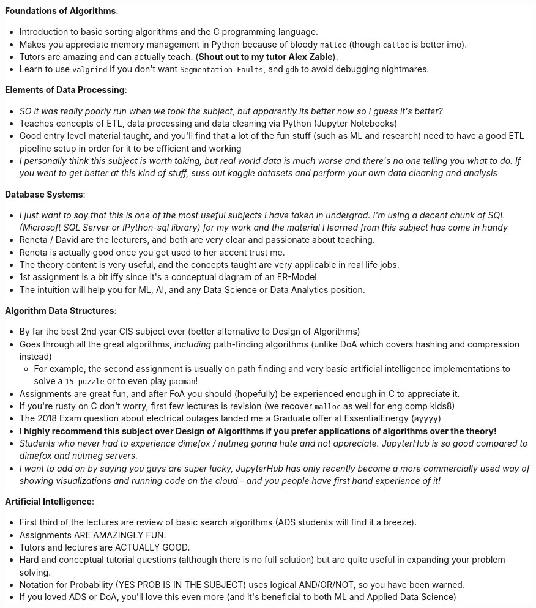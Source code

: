 **Foundations of Algorithms**:  
- Introduction to basic sorting algorithms and the C programming language.
- Makes you appreciate memory management in Python because of bloody `malloc` (though `calloc` is better imo).
- Tutors are amazing and can actually teach. (**Shout out to my tutor Alex Zable**).
- Learn to use `valgrind` if you don't want `Segmentation Faults`, and `gdb` to avoid debugging nightmares.

**Elements of Data Processing**:  
- *SO it was really poorly run when we took the subject, but apparently its better now so I guess it's better?*
- Teaches concepts of ETL, data processing and data cleaning via Python (Jupyter Notebooks)
- Good entry level material taught, and you'll find that a lot of the fun stuff (such as ML and research) need to have a good ETL pipeline setup in order for it to be efficient and working
- *I personally think this subject is worth taking, but real world data is much worse and there's no one telling you what to do. If you went to get better at this kind of stuff, suss out kaggle datasets and perform your own data cleaning and analysis*

**Database Systems**:
- *I just want to say that this is one of the most useful subjects I have taken in undergrad. I'm using a decent chunk of SQL (Microsoft SQL Server or IPython-sql library) for my work and the material I learned from this subject has come in handy*
- Reneta / David are the lecturers, and both are very clear and passionate about teaching.
- Reneta is actually good once you get used to her accent trust me.
- The theory content is very useful, and the concepts taught are very applicable in real life jobs.
- 1st assignment is a bit iffy since it's a conceptual diagram of an ER-Model
- The intuition will help you for ML, AI, and any Data Science or Data Analytics position.

**Algorithm Data Structures**:
- By far the best 2nd year CIS subject ever (better alternative to Design of Algorithms)
- Goes through all the great algorithms, _including_ path-finding algorithms (unlike DoA which covers hashing and compression instead)
  - For example, the second assignment is usually on path finding and very basic artificial intelligence implementations to solve a `15 puzzle` or to even play `pacman`!
- Assignments are great fun, and after FoA you should (hopefully) be experienced enough in C to appreciate it.
- If you're rusty on C don't worry, first few lectures is revision (we recover `malloc` as well for eng comp kids8)
- The 2018 Exam question about electrical outages landed me a Graduate offer at EssentialEnergy (ayyyy)
- **I highly recommend this subject over Design of Algorithms if you prefer applications of algorithms over the theory!**
- *Students who never had to experience dimefox / nutmeg gonna hate and not appreciate. JupyterHub is so good compared to dimefox and nutmeg servers.*
- *I want to add on by saying you guys are super lucky, JupyterHub has only recently become a more commercially used way of showing visualizations and running code on the cloud - and you people have first hand experience of it!*

**Artificial Intelligence**:
- First third of the lectures are review of basic search algorithms (ADS students will find it a breeze).
- Assignments ARE AMAZINGLY FUN.
- Tutors and lectures are ACTUALLY GOOD.
- Hard and conceptual tutorial questions (although there is no full solution) but are quite useful in expanding your problem solving.
- Notation for Probability (YES PROB IS IN THE SUBJECT) uses logical AND/OR/NOT, so you have been warned.
- If you loved ADS or DoA, you'll love this even more (and it's beneficial to both ML and Applied Data Science)
